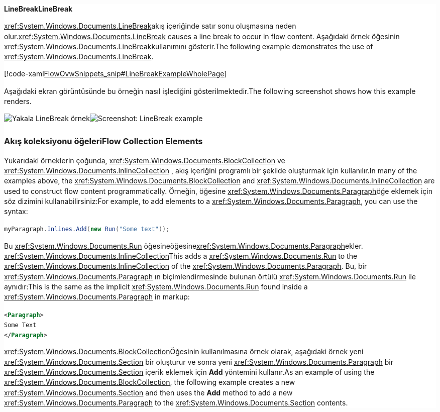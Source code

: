<span data-ttu-id="27219-262">**LineBreak**</span><span class="sxs-lookup"><span data-stu-id="27219-262">**LineBreak**</span></span>

<span data-ttu-id="27219-263"><xref:System.Windows.Documents.LineBreak>akış içeriğinde satır sonu oluşmasına neden olur.</span><span class="sxs-lookup"><span data-stu-id="27219-263"><xref:System.Windows.Documents.LineBreak> causes a line break to occur in flow content.</span></span> <span data-ttu-id="27219-264">Aşağıdaki örnek öğesinin <xref:System.Windows.Documents.LineBreak>kullanımını gösterir.</span><span class="sxs-lookup"><span data-stu-id="27219-264">The following example demonstrates the use of <xref:System.Windows.Documents.LineBreak>.</span></span>

[!code-xaml[FlowOvwSnippets_snip#LineBreakExampleWholePage](~/samples/snippets/csharp/VS_Snippets_Wpf/FlowOvwSnippets_snip/CS/LineBreakExample.xaml#linebreakexamplewholepage)]

<span data-ttu-id="27219-265">Aşağıdaki ekran görüntüsünde bu örneğin nasıl işlediğini gösterilmektedir.</span><span class="sxs-lookup"><span data-stu-id="27219-265">The following screenshot shows how this example renders.</span></span>

<span data-ttu-id="27219-266">![Yakala LineBreak örnek](./media/flow-ovw-linebreakexample.png "Flow_Ovw_LineBreakExample")</span><span class="sxs-lookup"><span data-stu-id="27219-266">![Screenshot: LineBreak example](./media/flow-ovw-linebreakexample.png "Flow_Ovw_LineBreakExample")</span></span>

### <a name="flow-collection-elements"></a><span data-ttu-id="27219-267">Akış koleksiyonu öğeleri</span><span class="sxs-lookup"><span data-stu-id="27219-267">Flow Collection Elements</span></span>

<span data-ttu-id="27219-268">Yukarıdaki örneklerin çoğunda, <xref:System.Windows.Documents.BlockCollection> ve <xref:System.Windows.Documents.InlineCollection> , akış içeriğini programlı bir şekilde oluşturmak için kullanılır.</span><span class="sxs-lookup"><span data-stu-id="27219-268">In many of the examples above, the <xref:System.Windows.Documents.BlockCollection> and <xref:System.Windows.Documents.InlineCollection> are used to construct flow content programmatically.</span></span> <span data-ttu-id="27219-269">Örneğin, öğesine <xref:System.Windows.Documents.Paragraph>öğe eklemek için söz dizimini kullanabilirsiniz:</span><span class="sxs-lookup"><span data-stu-id="27219-269">For example, to add elements to a <xref:System.Windows.Documents.Paragraph>, you can use the syntax:</span></span>

```csharp
myParagraph.Inlines.Add(new Run("Some text"));
```

<span data-ttu-id="27219-270">Bu <xref:System.Windows.Documents.Run> öğesineöğesine<xref:System.Windows.Documents.Paragraph>ekler. <xref:System.Windows.Documents.InlineCollection></span><span class="sxs-lookup"><span data-stu-id="27219-270">This adds a <xref:System.Windows.Documents.Run> to the <xref:System.Windows.Documents.InlineCollection> of the <xref:System.Windows.Documents.Paragraph>.</span></span>  <span data-ttu-id="27219-271">Bu, bir <xref:System.Windows.Documents.Paragraph> ın biçimlendirmesinde bulunan örtülü <xref:System.Windows.Documents.Run> ile aynıdır:</span><span class="sxs-lookup"><span data-stu-id="27219-271">This is the same as the implicit <xref:System.Windows.Documents.Run> found inside a <xref:System.Windows.Documents.Paragraph> in markup:</span></span>

```xml
<Paragraph>
Some Text
</Paragraph>
```

<span data-ttu-id="27219-272"><xref:System.Windows.Documents.BlockCollection>Öğesinin kullanılmasına örnek olarak, aşağıdaki örnek yeni <xref:System.Windows.Documents.Section> bir oluşturur ve sonra yeni <xref:System.Windows.Documents.Paragraph> bir <xref:System.Windows.Documents.Section> içerik eklemek için **Add** yöntemini kullanır.</span><span class="sxs-lookup"><span data-stu-id="27219-272">As an example of using the <xref:System.Windows.Documents.BlockCollection>, the following example creates a new <xref:System.Windows.Documents.Section> and then uses the **Add** method to add a new <xref:System.Windows.Documents.Paragraph> to the <xref:System.Windows.Documents.Section> contents.</span></span>
